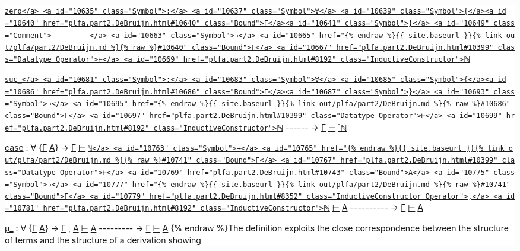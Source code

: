   <a id="_⊢_.`zero"></a><a id="10629" href="{% endraw %}{{ site.baseurl }}{% link out/plfa/part2/DeBruijn.md %}{% raw %}#10629" class="InductiveConstructor">`zero</a> <a id="10635" class="Symbol">:</a> <a id="10637" class="Symbol">∀</a> <a id="10639" class="Symbol">{</a><a id="10640" href="plfa.part2.DeBruijn.html#10640" class="Bound">Γ</a><a id="10641" class="Symbol">}</a>
      <a id="10649" class="Comment">---------</a>
    <a id="10663" class="Symbol">→</a> <a id="10665" href="{% endraw %}{{ site.baseurl }}{% link out/plfa/part2/DeBruijn.md %}{% raw %}#10640" class="Bound">Γ</a> <a id="10667" href="plfa.part2.DeBruijn.html#10399" class="Datatype Operator">⊢</a> <a id="10669" href="plfa.part2.DeBruijn.html#8192" class="InductiveConstructor">`ℕ</a>

  <a id="_⊢_.`suc_"></a><a id="10675" href="{% endraw %}{{ site.baseurl }}{% link out/plfa/part2/DeBruijn.md %}{% raw %}#10675" class="InductiveConstructor Operator">`suc_</a> <a id="10681" class="Symbol">:</a> <a id="10683" class="Symbol">∀</a> <a id="10685" class="Symbol">{</a><a id="10686" href="plfa.part2.DeBruijn.html#10686" class="Bound">Γ</a><a id="10687" class="Symbol">}</a>
    <a id="10693" class="Symbol">→</a> <a id="10695" href="{% endraw %}{{ site.baseurl }}{% link out/plfa/part2/DeBruijn.md %}{% raw %}#10686" class="Bound">Γ</a> <a id="10697" href="plfa.part2.DeBruijn.html#10399" class="Datatype Operator">⊢</a> <a id="10699" href="plfa.part2.DeBruijn.html#8192" class="InductiveConstructor">`ℕ</a>
      <a id="10708" class="Comment">------</a>
    <a id="10719" class="Symbol">→</a> <a id="10721" href="{% endraw %}{{ site.baseurl }}{% link out/plfa/part2/DeBruijn.md %}{% raw %}#10686" class="Bound">Γ</a> <a id="10723" href="plfa.part2.DeBruijn.html#10399" class="Datatype Operator">⊢</a> <a id="10725" href="plfa.part2.DeBruijn.html#8192" class="InductiveConstructor">`ℕ</a>

  <a id="_⊢_.case"></a><a id="10731" href="{% endraw %}{{ site.baseurl }}{% link out/plfa/part2/DeBruijn.md %}{% raw %}#10731" class="InductiveConstructor">case</a> <a id="10736" class="Symbol">:</a> <a id="10738" class="Symbol">∀</a> <a id="10740" class="Symbol">{</a><a id="10741" href="plfa.part2.DeBruijn.html#10741" class="Bound">Γ</a> <a id="10743" href="plfa.part2.DeBruijn.html#10743" class="Bound">A</a><a id="10744" class="Symbol">}</a>
    <a id="10750" class="Symbol">→</a> <a id="10752" href="{% endraw %}{{ site.baseurl }}{% link out/plfa/part2/DeBruijn.md %}{% raw %}#10741" class="Bound">Γ</a> <a id="10754" href="plfa.part2.DeBruijn.html#10399" class="Datatype Operator">⊢</a> <a id="10756" href="plfa.part2.DeBruijn.html#8192" class="InductiveConstructor">`ℕ</a>
    <a id="10763" class="Symbol">→</a> <a id="10765" href="{% endraw %}{{ site.baseurl }}{% link out/plfa/part2/DeBruijn.md %}{% raw %}#10741" class="Bound">Γ</a> <a id="10767" href="plfa.part2.DeBruijn.html#10399" class="Datatype Operator">⊢</a> <a id="10769" href="plfa.part2.DeBruijn.html#10743" class="Bound">A</a>
    <a id="10775" class="Symbol">→</a> <a id="10777" href="{% endraw %}{{ site.baseurl }}{% link out/plfa/part2/DeBruijn.md %}{% raw %}#10741" class="Bound">Γ</a> <a id="10779" href="plfa.part2.DeBruijn.html#8352" class="InductiveConstructor Operator">,</a> <a id="10781" href="plfa.part2.DeBruijn.html#8192" class="InductiveConstructor">`ℕ</a> <a id="10784" href="plfa.part2.DeBruijn.html#10399" class="Datatype Operator">⊢</a> <a id="10786" href="plfa.part2.DeBruijn.html#10743" class="Bound">A</a>
      <a id="10794" class="Comment">----------</a>
    <a id="10809" class="Symbol">→</a> <a id="10811" href="{% endraw %}{{ site.baseurl }}{% link out/plfa/part2/DeBruijn.md %}{% raw %}#10741" class="Bound">Γ</a> <a id="10813" href="plfa.part2.DeBruijn.html#10399" class="Datatype Operator">⊢</a> <a id="10815" href="plfa.part2.DeBruijn.html#10743" class="Bound">A</a>

  <a id="_⊢_.μ_"></a><a id="10820" href="{% endraw %}{{ site.baseurl }}{% link out/plfa/part2/DeBruijn.md %}{% raw %}#10820" class="InductiveConstructor Operator">μ_</a> <a id="10823" class="Symbol">:</a> <a id="10825" class="Symbol">∀</a> <a id="10827" class="Symbol">{</a><a id="10828" href="plfa.part2.DeBruijn.html#10828" class="Bound">Γ</a> <a id="10830" href="plfa.part2.DeBruijn.html#10830" class="Bound">A</a><a id="10831" class="Symbol">}</a>
    <a id="10837" class="Symbol">→</a> <a id="10839" href="{% endraw %}{{ site.baseurl }}{% link out/plfa/part2/DeBruijn.md %}{% raw %}#10828" class="Bound">Γ</a> <a id="10841" href="plfa.part2.DeBruijn.html#8352" class="InductiveConstructor Operator">,</a> <a id="10843" href="plfa.part2.DeBruijn.html#10830" class="Bound">A</a> <a id="10845" href="plfa.part2.DeBruijn.html#10399" class="Datatype Operator">⊢</a> <a id="10847" href="plfa.part2.DeBruijn.html#10830" class="Bound">A</a>
      <a id="10855" class="Comment">---------</a>
    <a id="10869" class="Symbol">→</a> <a id="10871" href="{% endraw %}{{ site.baseurl }}{% link out/plfa/part2/DeBruijn.md %}{% raw %}#10828" class="Bound">Γ</a> <a id="10873" href="plfa.part2.DeBruijn.html#10399" class="Datatype Operator">⊢</a> <a id="10875" href="plfa.part2.DeBruijn.html#10830" class="Bound">A</a>
</pre>{% endraw %}The definition exploits the close correspondence between the
structure of terms and the structure of a derivation showing